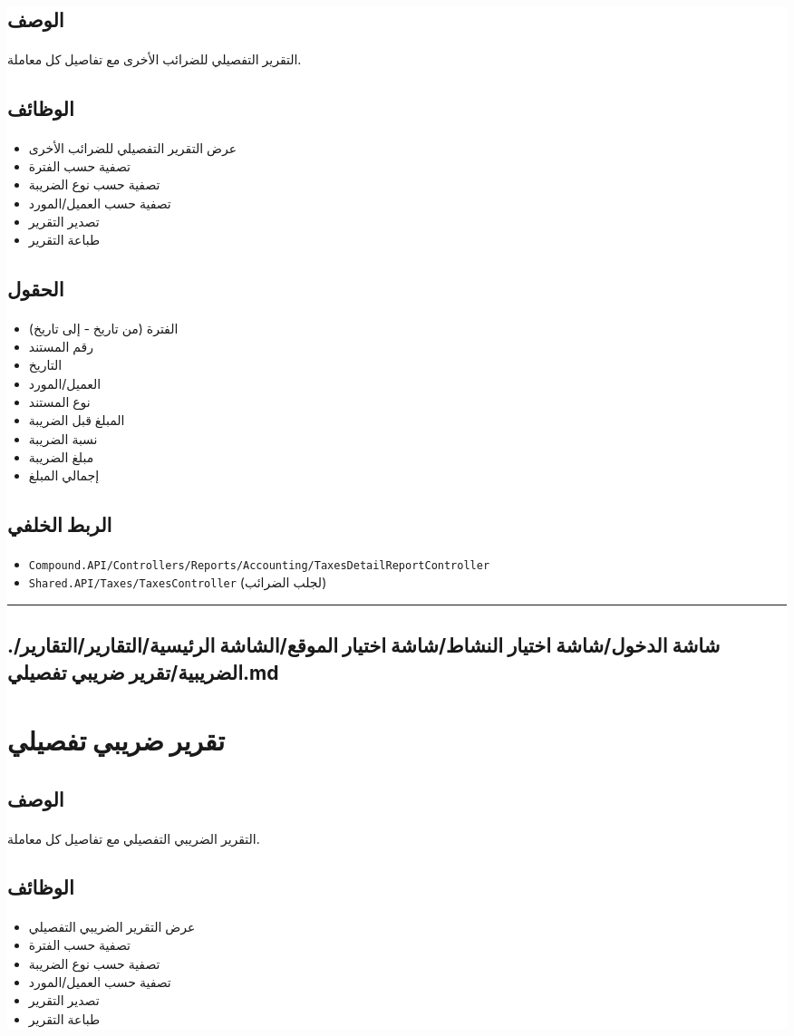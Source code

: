 ## الوصف
التقرير التفصيلي للضرائب الأخرى مع تفاصيل كل معاملة.

## الوظائف
- عرض التقرير التفصيلي للضرائب الأخرى
- تصفية حسب الفترة
- تصفية حسب نوع الضريبة
- تصفية حسب العميل/المورد
- تصدير التقرير
- طباعة التقرير

## الحقول
- الفترة (من تاريخ - إلى تاريخ)
- رقم المستند
- التاريخ
- العميل/المورد
- نوع المستند
- المبلغ قبل الضريبة
- نسبة الضريبة
- مبلغ الضريبة
- إجمالي المبلغ

## الربط الخلفي
- `Compound.API/Controllers/Reports/Accounting/TaxesDetailReportController`
- `Shared.API/Taxes/TaxesController` (لجلب الضرائب)


---


## ./شاشة الدخول/شاشة اختيار النشاط/شاشة اختيار الموقع/الشاشة الرئيسية/التقارير/التقارير الضريبية/تقرير ضريبي تفصيلي.md

# تقرير ضريبي تفصيلي

## الوصف
التقرير الضريبي التفصيلي مع تفاصيل كل معاملة.

## الوظائف
- عرض التقرير الضريبي التفصيلي
- تصفية حسب الفترة
- تصفية حسب نوع الضريبة
- تصفية حسب العميل/المورد
- تصدير التقرير
- طباعة التقرير
